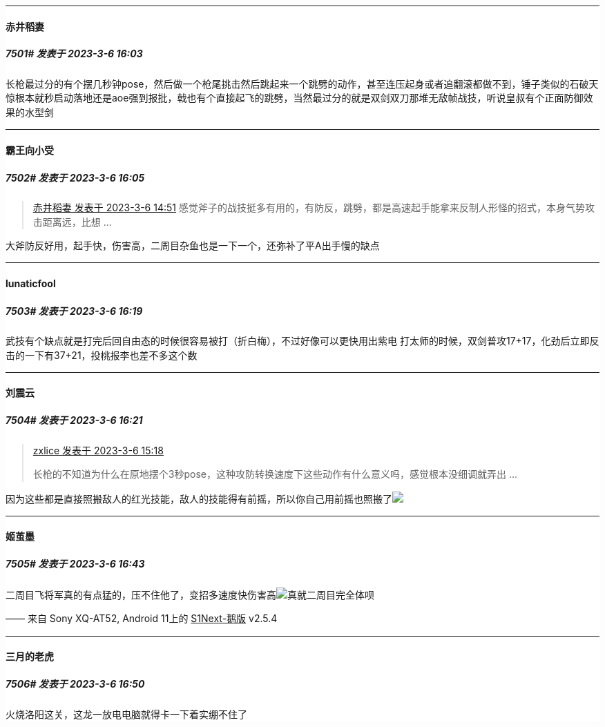 *****

####  赤井稻妻  
##### 7501#       发表于 2023-3-6 16:03

长枪最过分的有个摆几秒钟pose，然后做一个枪尾挑击然后跳起来一个跳劈的动作，甚至连压起身或者追翻滚都做不到，锤子类似的石破天惊根本就秒启动落地还是aoe强到报批，戟也有个直接起飞的跳劈，当然最过分的就是双剑双刀那堆无敌帧战技，听说皇叔有个正面防御效果的水型剑

*****

####  霸王向小受  
##### 7502#       发表于 2023-3-6 16:05

<blockquote><a href="httphttps://bbs.saraba1st.com/2b/forum.php?mod=redirect&amp;goto=findpost&amp;pid=59987126&amp;ptid=2075355" target="_blank">赤井稻妻 发表于 2023-3-6 14:51</a>
感觉斧子的战技挺多有用的，有防反，跳劈，都是高速起手能拿来反制人形怪的招式，本身气势攻击距离远，比想 ...</blockquote>
大斧防反好用，起手快，伤害高，二周目杂鱼也是一下一个，还弥补了平A出手慢的缺点

*****

####  lunaticfool  
##### 7503#       发表于 2023-3-6 16:19

武技有个缺点就是打完后回自由态的时候很容易被打（折白梅），不过好像可以更快用出紫电
打太师的时候，双剑普攻17+17，化劲后立即反击的一下有37+21，投桃报李也差不多这个数

*****

####  刘震云  
##### 7504#       发表于 2023-3-6 16:21

<blockquote><a href="httphttps://bbs.saraba1st.com/2b/forum.php?mod=redirect&amp;goto=findpost&amp;pid=59987468&amp;ptid=2075355" target="_blank">zxlice 发表于 2023-3-6 15:18</a>

长枪的不知道为什么在原地摆个3秒pose，这种攻防转换速度下这些动作有什么意义吗，感觉根本没细调就弄出 ...</blockquote>
因为这些都是直接照搬敌人的红光技能，敌人的技能得有前摇，所以你自己用前摇也照搬了<img src="https://static.saraba1st.com/image/smiley/face2017/124.png" referrerpolicy="no-referrer">


*****

####  姬茧墨  
##### 7505#       发表于 2023-3-6 16:43

二周目飞将军真的有点猛的，压不住他了，变招多速度快伤害高<img src="https://static.saraba1st.com/image/smiley/face2017/068.png" referrerpolicy="no-referrer">真就二周目完全体呗

—— 来自 Sony XQ-AT52, Android 11上的 [S1Next-鹅版](https://github.com/ykrank/S1-Next/releases) v2.5.4

*****

####  三月的老虎  
##### 7506#       发表于 2023-3-6 16:50

火烧洛阳这关，这龙一放电电脑就得卡一下着实绷不住了
